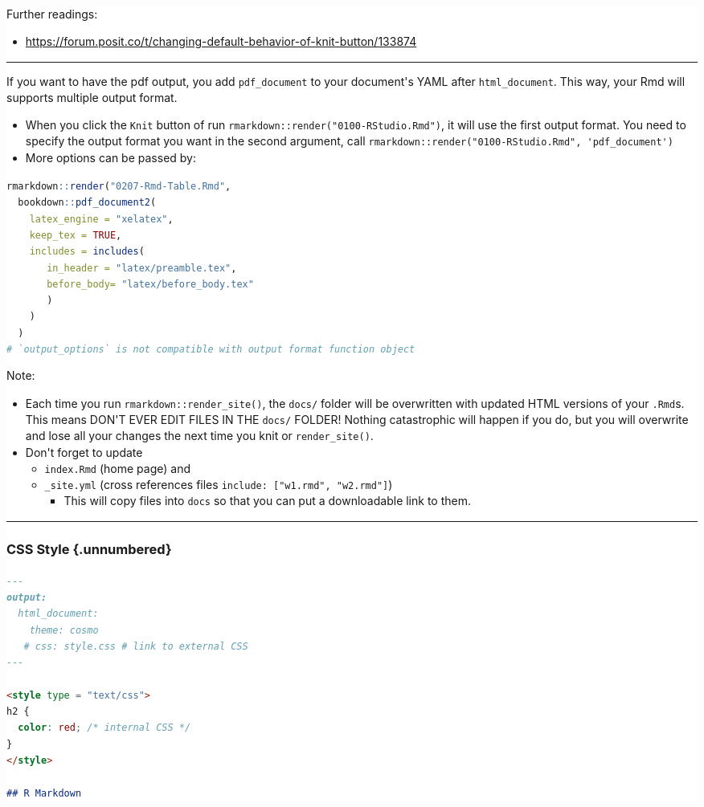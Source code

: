 

Further readings:

- <https://forum.posit.co/t/changing-default-behavior-of-knit-button/133874>




--------------------------------------------------------------------------------

If you want to have the pdf output, you add `pdf_document` to your document's YAML after `html_document`. This way, your Rmd will supports multiple output format.

- When you click the `Knit` button of run `rmarkdown::render("0100-RStudio.Rmd")`, it will use the first output format. You need to specify the output format you want in the second argument, call `rmarkdown::render("0100-RStudio.Rmd", 'pdf_document')`
- More options can be passed by:

```r
rmarkdown::render("0207-Rmd-Table.Rmd", 
  bookdown::pdf_document2(
    latex_engine = "xelatex",
    keep_tex = TRUE,
    includes = includes(
       in_header = "latex/preamble.tex",
       before_body= "latex/before_body.tex"
       )
    )
  )
# `output_options` is not compatible with output format function object
```

Note:

- Each time you run `rmarkdown::render_site()`, the `docs/` folder will be overwritten with updated HTML versions of your `.Rmd`s. This means DON'T EVER EDIT FILES IN THE `docs/` FOLDER! Nothing catastrophic will happen if you do, but you will overwrite and lose all your changes the next time you knit or `render_site()`.
- Don't forget to update 
  - `index.Rmd` (home page) and 
  - `_site.yml` (cross references files `include: ["w1.rmd", "w2.rmd"]`)
    - This will copy files into `docs` so that you can put a downloadable link to them.



--------------------------------------------------------------------------------

### CSS Style {.unnumbered}

```markdown
---
output: 
  html_document:
    theme: cosmo
   # css: style.css # link to external CSS
---

<style type = "text/css"> 
h2 {
  color: red; /* internal CSS */
}
</style>

## R Markdown
```
